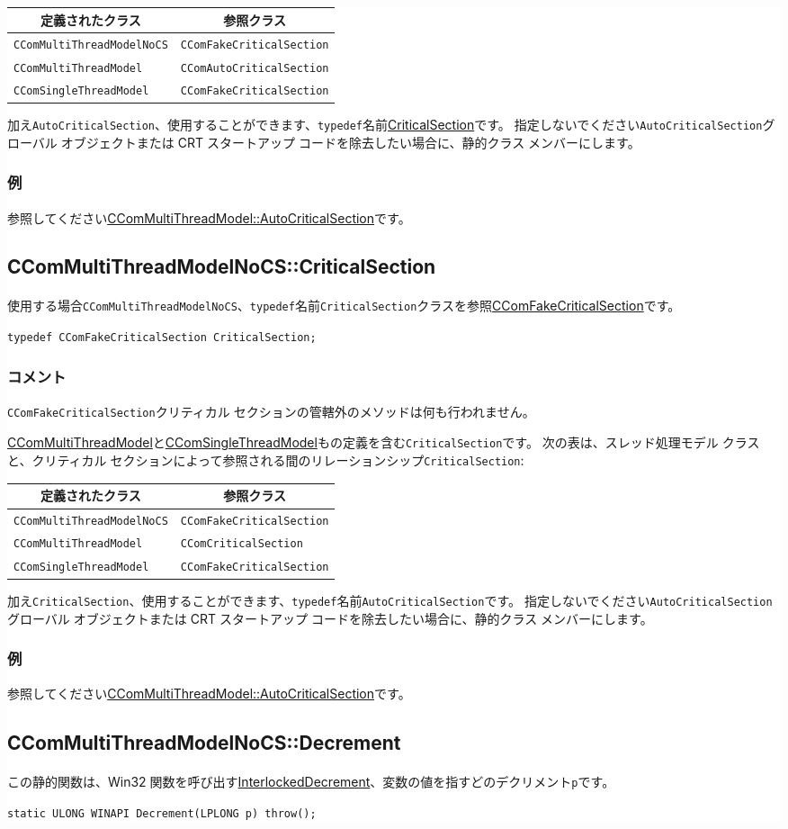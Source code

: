 |定義されたクラス|参照クラス|  
|----------------------|----------------------|  
|`CComMultiThreadModelNoCS`|`CComFakeCriticalSection`|  
|`CComMultiThreadModel`|`CComAutoCriticalSection`|  
|`CComSingleThreadModel`|`CComFakeCriticalSection`|  
  
 加え`AutoCriticalSection`、使用することができます、`typedef`名前[CriticalSection](#criticalsection)です。 指定しないでください`AutoCriticalSection`グローバル オブジェクトまたは CRT スタートアップ コードを除去したい場合に、静的クラス メンバーにします。  
  
### <a name="example"></a>例  
 参照してください[CComMultiThreadModel::AutoCriticalSection](../../atl/reference/ccommultithreadmodel-class.md#autocriticalsection)です。  
  
##  <a name="criticalsection"></a>CComMultiThreadModelNoCS::CriticalSection  
 使用する場合`CComMultiThreadModelNoCS`、`typedef`名前`CriticalSection`クラスを参照[CComFakeCriticalSection](../../atl/reference/ccomfakecriticalsection-class.md)です。  
  
```
typedef CComFakeCriticalSection CriticalSection;
```  
  
### <a name="remarks"></a>コメント  
 `CComFakeCriticalSection`クリティカル セクションの管轄外のメソッドは何も行われません。  
  
 [CComMultiThreadModel](../../atl/reference/ccommultithreadmodel-class.md)と[CComSingleThreadModel](../../atl/reference/ccomsinglethreadmodel-class.md)もの定義を含む`CriticalSection`です。 次の表は、スレッド処理モデル クラスと、クリティカル セクションによって参照される間のリレーションシップ`CriticalSection`:  
  
|定義されたクラス|参照クラス|  
|----------------------|----------------------|  
|`CComMultiThreadModelNoCS`|`CComFakeCriticalSection`|  
|`CComMultiThreadModel`|`CComCriticalSection`|  
|`CComSingleThreadModel`|`CComFakeCriticalSection`|  
  
 加え`CriticalSection`、使用することができます、`typedef`名前`AutoCriticalSection`です。 指定しないでください`AutoCriticalSection`グローバル オブジェクトまたは CRT スタートアップ コードを除去したい場合に、静的クラス メンバーにします。  
  
### <a name="example"></a>例  
 参照してください[CComMultiThreadModel::AutoCriticalSection](../../atl/reference/ccommultithreadmodel-class.md#autocriticalsection)です。  
  
##  <a name="decrement"></a>CComMultiThreadModelNoCS::Decrement  
 この静的関数は、Win32 関数を呼び出す[InterlockedDecrement](http://msdn.microsoft.com/library/windows/desktop/ms683580)、変数の値を指すどのデクリメント`p`です。  
  
```
static ULONG WINAPI Decrement(LPLONG p) throw();
```  
  